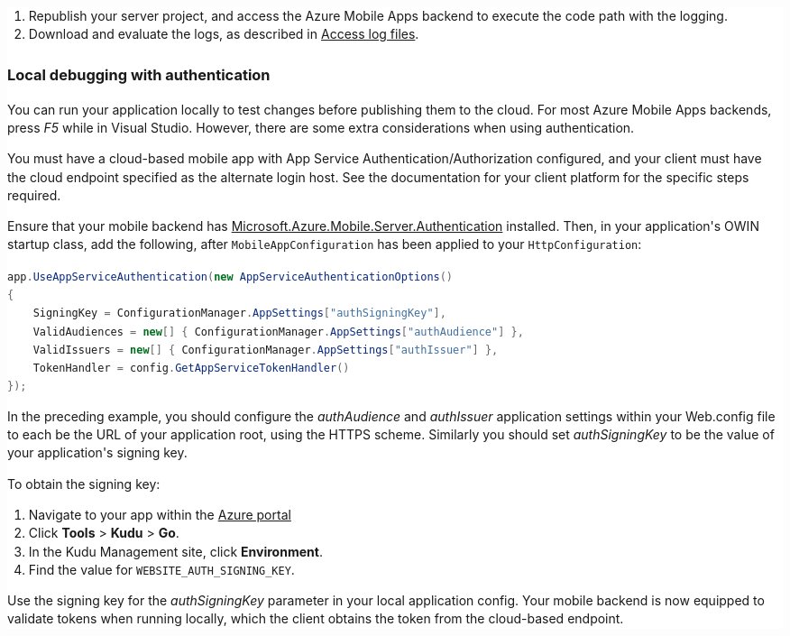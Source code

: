 1. Republish your server project, and access the Azure Mobile Apps backend to execute the code path with the logging.
1. Download and evaluate the logs, as described in [Access log files](/azure/app-service/troubleshoot-dotnet-visual-studio#webserverlogs).

### <a id="local-debug"></a>Local debugging with authentication

You can run your application locally to test changes before publishing them to the cloud. For most Azure Mobile Apps backends, press *F5* while in Visual Studio. However, there are some extra considerations when using authentication.

You must have a cloud-based mobile app with App Service Authentication/Authorization configured, and your client must have the cloud endpoint specified as the alternate login host. See the documentation for your client platform for the specific steps required.

Ensure that your mobile backend has [Microsoft.Azure.Mobile.Server.Authentication] installed. Then, in your application's OWIN startup class, add the following, after `MobileAppConfiguration` has been applied to your `HttpConfiguration`:

``` csharp
app.UseAppServiceAuthentication(new AppServiceAuthenticationOptions()
{
    SigningKey = ConfigurationManager.AppSettings["authSigningKey"],
    ValidAudiences = new[] { ConfigurationManager.AppSettings["authAudience"] },
    ValidIssuers = new[] { ConfigurationManager.AppSettings["authIssuer"] },
    TokenHandler = config.GetAppServiceTokenHandler()
});
```

In the preceding example, you should configure the *authAudience* and *authIssuer* application settings within your Web.config file to each be the URL of your application root, using the HTTPS scheme. Similarly you should set *authSigningKey* to be the value of your application's signing key. 

To obtain the signing key:

1. Navigate to your app within the [Azure portal](https://portal.azure.com)
1. Click **Tools** > **Kudu** > **Go**.
1. In the Kudu Management site, click **Environment**.
1. Find the value for `WEBSITE_AUTH_SIGNING_KEY`.

Use the signing key for the *authSigningKey* parameter in your local application config.  Your mobile backend is now equipped to validate tokens when running locally, which the client obtains the token from the cloud-based endpoint.


[Microsoft.Azure.Mobile.Server]: https://www.nuget.org/packages/Microsoft.Azure.Mobile.Server/
[Microsoft.Azure.Mobile.Server.Quickstart]: https://www.nuget.org/packages/Microsoft.Azure.Mobile.Server.Quickstart/
[Microsoft.Azure.Mobile.Server.Authentication]: https://www.nuget.org/packages/Microsoft.Azure.Mobile.Server.Authentication/
[Microsoft.Azure.Mobile.Server.Login]: https://www.nuget.org/packages/Microsoft.Azure.Mobile.Server.Login/
[Microsoft.Azure.Mobile.Server.Notifications]: https://www.nuget.org/packages/Microsoft.Azure.Mobile.Server.Notifications/
